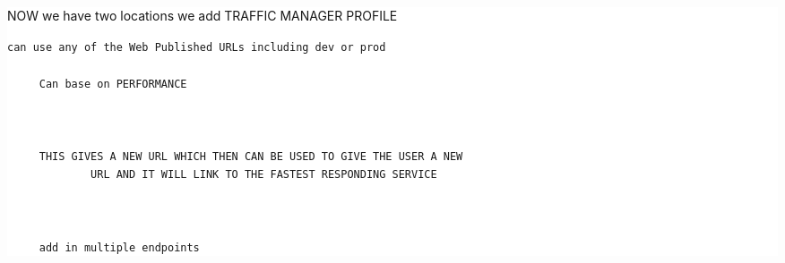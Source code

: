 NOW we have two locations we add TRAFFIC MANAGER PROFILE

    can use any of the Web Published URLs including dev or prod
         
         Can base on PERFORMANCE
         
         
         
         THIS GIVES A NEW URL WHICH THEN CAN BE USED TO GIVE THE USER A NEW
                 URL AND IT WILL LINK TO THE FASTEST RESPONDING SERVICE
                 
         
         
         add in multiple endpoints